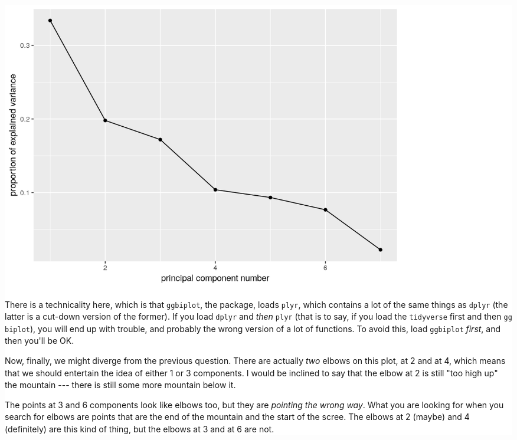 <img src="24-pcfa_files/figure-html/unnamed-chunk-33-1.png" width="672"  />

     

There is a technicality here, which is
that `ggbiplot`, the package, loads `plyr`, which
contains a lot of the same things as `dplyr` (the latter is a
cut-down version of the former). If you load `dplyr` and
*then* `plyr` (that is to say, if you load the
`tidyverse` first and then `ggbiplot`), you will end up
with trouble, and probably the wrong version of a lot of functions. To
avoid this, load `ggbiplot` *first*, and then you'll be
OK. 

Now, finally, we might diverge from the previous question. There are
actually *two* elbows on this plot, at 2 and at 4, which means
that we should entertain the idea of either 1 or 3 components. I would
be inclined to say that the elbow at 2 is still "too high up" the
mountain --- there is still some more mountain below it.

The points at 3 and 6 components look like elbows too, but they are
*pointing the wrong way*. What you are looking for when you
search for elbows are points that are the end of the mountain and the
start of the scree. The elbows at 2 (maybe) and 4 (definitely) are
this kind of thing, but the elbows at 3 and at 6 are not.
    